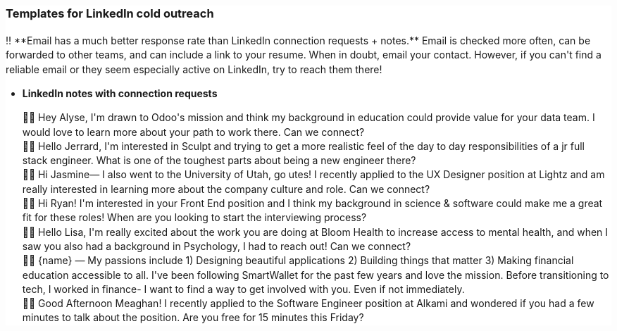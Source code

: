 ### Templates for LinkedIn cold outreach

<aside>
‼️ **Email has a much better response rate than LinkedIn connection requests + notes.** Email is checked more often, can be forwarded to other teams, and can include a link to your resume. When in doubt, email your contact. However, if you can't find a reliable email or they seem especially active on LinkedIn, try to reach them there!

</aside>

- **LinkedIn notes with connection requests**
    <aside>
    👋🏼 Hey Alyse, I'm drawn to Odoo's mission and think my background in education could provide value for your data team. I would love to learn more about your path to work there. Can we connect?
    
    </aside>
    
    <aside>
    👋🏿 Hello Jerrard, I'm interested in Sculpt and trying to get a more realistic feel of the day to day responsibilities of a jr full stack engineer. What is one of the toughest parts about being a new engineer there?
    
    </aside>
    
    <aside>
    👋🏼 Hi Jasmine— I also went to the University of Utah, go utes! I recently applied to the UX Designer position at Lightz and am really interested in learning more about the company culture and role. Can we connect?
    
    </aside>
    
    <aside>
    👋🏻 Hi Ryan! I'm interested in your Front End position and I think my background in science & software could make me a great fit for these roles! When are you looking to start the interviewing process?
    
    </aside>
    
    <aside>
    👋🏿 Hello Lisa, I'm really excited about the work you are doing at Bloom Health to increase access to mental health, and when I saw you also had a background in Psychology, I had to reach out! Can we connect?
    
    </aside>
    
    <aside>
    👋🏼 {name} —  My passions include
    1)  Designing beautiful applications
    2) Building things that matter
    3) Making financial education accessible to all. I've been following SmartWallet for the past few years and love the mission. Before transitioning to tech, I worked in finance- I want to find a way to get involved with you. Even if not immediately.
    
    </aside>
    
    <aside>
    👋🏽 Good Afternoon Meaghan! I recently applied to the Software Engineer position at Alkami and wondered if you had a few minutes to talk about the position. Are you free for 15 minutes this Friday?
    
